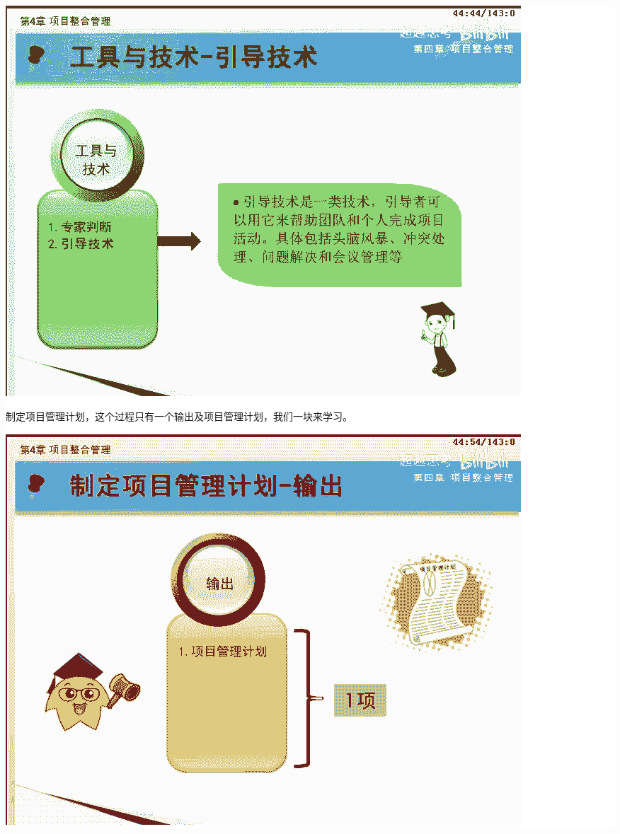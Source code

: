 ![](img/ff5f98c0822c56493c124c348b697b0d_67.png)

制定项目管理计划，这个过程只有一个输出及项目管理计划，我们一块来学习。

![](img/ff5f98c0822c56493c124c348b697b0d_69.png)
